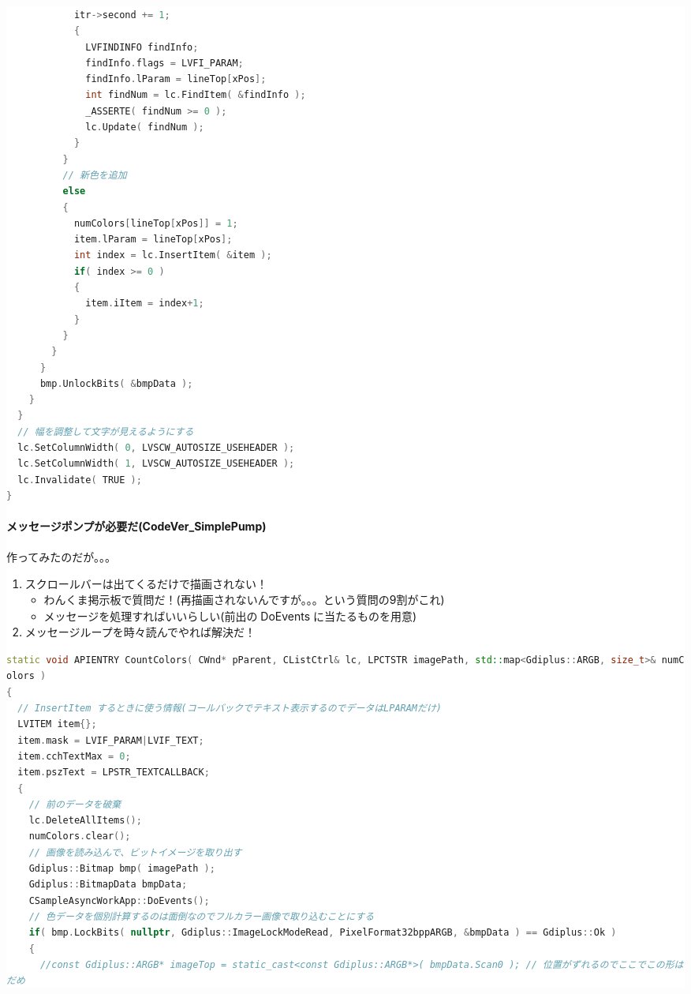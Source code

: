 ~~~cpp
            itr->second += 1;
            {
              LVFINDINFO findInfo;
              findInfo.flags = LVFI_PARAM;
              findInfo.lParam = lineTop[xPos];
              int findNum = lc.FindItem( &findInfo );
              _ASSERTE( findNum >= 0 );
              lc.Update( findNum );
            }
          }
          // 新色を追加
          else
          {
            numColors[lineTop[xPos]] = 1;
            item.lParam = lineTop[xPos];
            int index = lc.InsertItem( &item );
            if( index >= 0 )
            {
              item.iItem = index+1;
            }
          }
        }
      }
      bmp.UnlockBits( &bmpData );
    }
  }
  // 幅を調整して文字が見えるようにする
  lc.SetColumnWidth( 0, LVSCW_AUTOSIZE_USEHEADER );
  lc.SetColumnWidth( 1, LVSCW_AUTOSIZE_USEHEADER );
  lc.Invalidate( TRUE );
}
~~~

#### メッセージポンプが必要だ(CodeVer_SimplePump)

作ってみたのだが。。。

1. スクロールバーは出てくるだけで描画されない！
    * わんくま掲示板で質問だ！(再描画されないんですが。。。という質問の9割がこれ)
    * メッセージを処理すればいいらしい(前出の DoEvents に当たるものを用意)
2. メッセージループを時々読んでやれば解決だ！

~~~cpp
static void APIENTRY CountColors( CWnd* pParent, CListCtrl& lc, LPCTSTR imagePath, std::map<Gdiplus::ARGB, size_t>& numColors )
{
  // InsertItem するときに使う情報(コールバックでテキスト表示するのでデータはLPARAMだけ)
  LVITEM item{};
  item.mask = LVIF_PARAM|LVIF_TEXT;
  item.cchTextMax = 0;
  item.pszText = LPSTR_TEXTCALLBACK;
  {
    // 前のデータを破棄
    lc.DeleteAllItems();
    numColors.clear();
    // 画像を読み込んで、ビットイメージを取り出す
    Gdiplus::Bitmap bmp( imagePath );
    Gdiplus::BitmapData bmpData;
    CSampleAsyncWorkApp::DoEvents();
    // 色データを個別計算するのは面倒なのでフルカラー画像で取り込むことにする
    if( bmp.LockBits( nullptr, Gdiplus::ImageLockModeRead, PixelFormat32bppARGB, &bmpData ) == Gdiplus::Ok )
    {
      //const Gdiplus::ARGB* imageTop = static_cast<const Gdiplus::ARGB*>( bmpData.Scan0 ); // 位置がずれるのでここでこの形はだめ
~~~